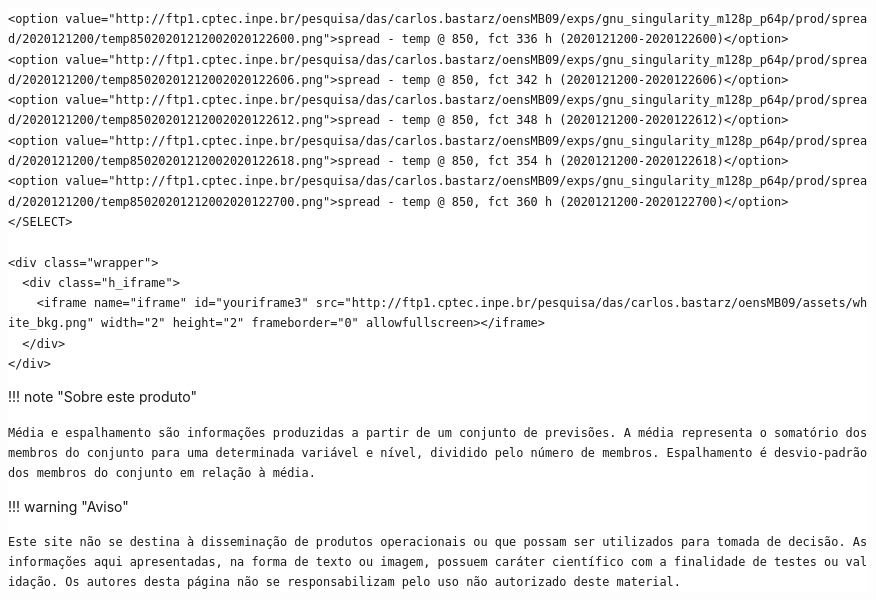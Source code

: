     <option value="http://ftp1.cptec.inpe.br/pesquisa/das/carlos.bastarz/oensMB09/exps/gnu_singularity_m128p_p64p/prod/spread/2020121200/temp85020201212002020122600.png">spread - temp @ 850, fct 336 h (2020121200-2020122600)</option>
    <option value="http://ftp1.cptec.inpe.br/pesquisa/das/carlos.bastarz/oensMB09/exps/gnu_singularity_m128p_p64p/prod/spread/2020121200/temp85020201212002020122606.png">spread - temp @ 850, fct 342 h (2020121200-2020122606)</option>
    <option value="http://ftp1.cptec.inpe.br/pesquisa/das/carlos.bastarz/oensMB09/exps/gnu_singularity_m128p_p64p/prod/spread/2020121200/temp85020201212002020122612.png">spread - temp @ 850, fct 348 h (2020121200-2020122612)</option>
    <option value="http://ftp1.cptec.inpe.br/pesquisa/das/carlos.bastarz/oensMB09/exps/gnu_singularity_m128p_p64p/prod/spread/2020121200/temp85020201212002020122618.png">spread - temp @ 850, fct 354 h (2020121200-2020122618)</option>
    <option value="http://ftp1.cptec.inpe.br/pesquisa/das/carlos.bastarz/oensMB09/exps/gnu_singularity_m128p_p64p/prod/spread/2020121200/temp85020201212002020122700.png">spread - temp @ 850, fct 360 h (2020121200-2020122700)</option>    
    </SELECT>
    
    <div class="wrapper">
      <div class="h_iframe">
        <iframe name="iframe" id="youriframe3" src="http://ftp1.cptec.inpe.br/pesquisa/das/carlos.bastarz/oensMB09/assets/white_bkg.png" width="2" height="2" frameborder="0" allowfullscreen></iframe>
      </div>
    </div>

!!! note "Sobre este produto"

    Média e espalhamento são informações produzidas a partir de um conjunto de previsões. A média representa o somatório dos membros do conjunto para uma determinada variável e nível, dividido pelo número de membros. Espalhamento é desvio-padrão dos membros do conjunto em relação à média.

!!! warning "Aviso"

    Este site não se destina à disseminação de produtos operacionais ou que possam ser utilizados para tomada de decisão. As informações aqui apresentadas, na forma de texto ou imagem, possuem caráter científico com a finalidade de testes ou validação. Os autores desta página não se responsabilizam pelo uso não autorizado deste material.
